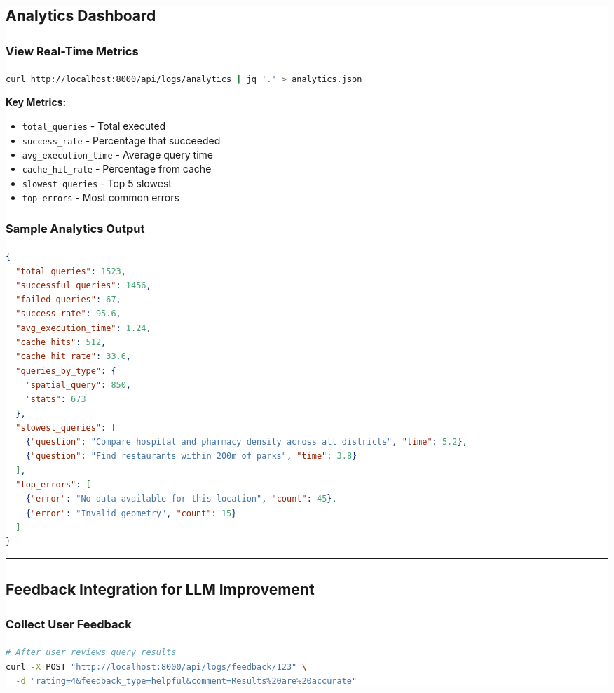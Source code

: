 ## Analytics Dashboard

### View Real-Time Metrics
```bash
curl http://localhost:8000/api/logs/analytics | jq '.' > analytics.json
```

**Key Metrics:**
- `total_queries` - Total executed
- `success_rate` - Percentage that succeeded
- `avg_execution_time` - Average query time
- `cache_hit_rate` - Percentage from cache
- `slowest_queries` - Top 5 slowest
- `top_errors` - Most common errors

### Sample Analytics Output
```json
{
  "total_queries": 1523,
  "successful_queries": 1456,
  "failed_queries": 67,
  "success_rate": 95.6,
  "avg_execution_time": 1.24,
  "cache_hits": 512,
  "cache_hit_rate": 33.6,
  "queries_by_type": {
    "spatial_query": 850,
    "stats": 673
  },
  "slowest_queries": [
    {"question": "Compare hospital and pharmacy density across all districts", "time": 5.2},
    {"question": "Find restaurants within 200m of parks", "time": 3.8}
  ],
  "top_errors": [
    {"error": "No data available for this location", "count": 45},
    {"error": "Invalid geometry", "count": 15}
  ]
}
```

---

## Feedback Integration for LLM Improvement

### Collect User Feedback
```bash
# After user reviews query results
curl -X POST "http://localhost:8000/api/logs/feedback/123" \
  -d "rating=4&feedback_type=helpful&comment=Results%20are%20accurate"
```
